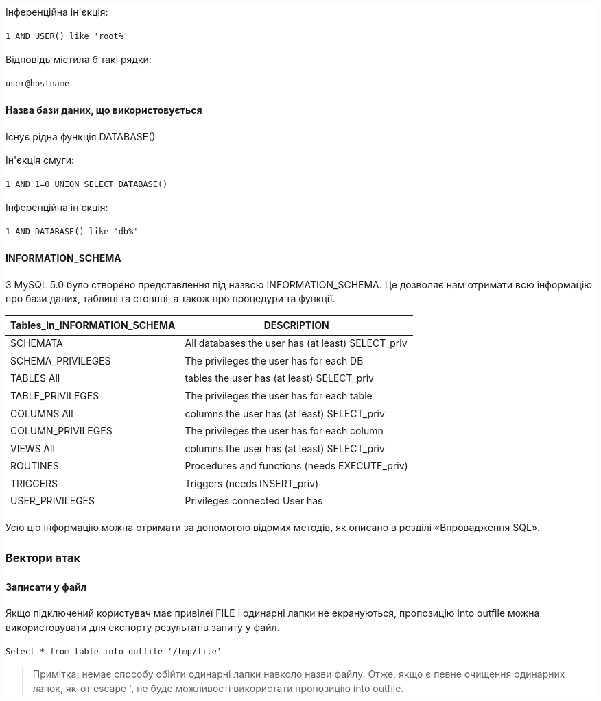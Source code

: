 Інференційна ін'єкція:

`1 AND USER() like 'root%'`

Відповідь містила б такі рядки:

`user@hostname`

#### Назва бази даних, що використовується
Існує рідна функція DATABASE()

Ін'єкція смуги:

`1 AND 1=0 UNION SELECT DATABASE()`

Інференційна ін'єкція:

`1 AND DATABASE() like 'db%'`

#### INFORMATION_SCHEMA
З MySQL 5.0 було створено представлення під назвою INFORMATION_SCHEMA. Це дозволяє нам отримати всю інформацію про бази даних, таблиці та стовпці, а також про процедури та функції.

| Tables_in_INFORMATION_SCHEMA | 	DESCRIPTION | 
| --- | --- |
| SCHEMATA |	All databases the user has (at least) SELECT_priv |
| SCHEMA_PRIVILEGES |	The privileges the user has for each DB |
| TABLES	All | tables the user has (at least) SELECT_priv |
| TABLE_PRIVILEGES | The privileges the user has for each table |
| COLUMNS	All | columns the user has (at least) SELECT_priv |
| COLUMN_PRIVILEGES	| The privileges the user has for each column |
| VIEWS	All | columns the user has (at least) SELECT_priv |
| ROUTINES |	Procedures and functions (needs EXECUTE_priv) |
| TRIGGERS | Triggers (needs INSERT_priv) |
| USER_PRIVILEGES	| Privileges connected User has |

Усю цю інформацію можна отримати за допомогою відомих методів, як описано в розділі «Впровадження SQL».

### Вектори атак
#### Записати у файл
Якщо підключений користувач має привілеї FILE і одинарні лапки не екрануються, пропозицію into outfile можна використовувати для експорту результатів запиту у файл.

`Select * from table into outfile '/tmp/file'`

> Примітка: немає способу обійти одинарні лапки навколо назви файлу. Отже, якщо є певне очищення одинарних лапок, як-от escape \', не буде можливості використати пропозицію into outfile.
